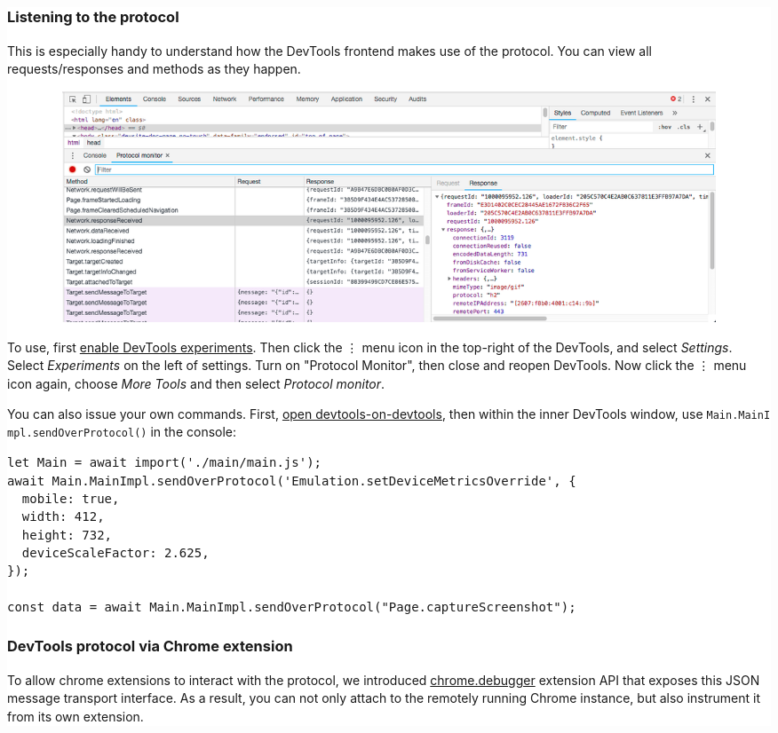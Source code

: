 
<h3>Listening to the protocol</h3>
<p>This is especially handy to understand how the DevTools frontend makes use of the protocol.
You can view all requests/responses and methods as they happen.

<figure class="screenshot">
  <a href="images/protocol-monitor.png" target="_blank" style="text-align: center; display:block;">
    <img src="images/protocol-monitor.png" height="260" alt="Screenshot of the Protocol Monitor" loading="lazy">
  </a>
</figure>

<p>To use, first <a href="https://stackoverflow.com/a/15680012/89484">enable DevTools experiments</a>.
Then click the ⋮ menu icon in the top-right of the DevTools, and select <i>Settings</i>.
Select <i>Experiments</i> on the left of settings. Turn on "Protocol Monitor", then close and reopen DevTools.
Now click the ⋮ menu icon again, choose <i>More Tools</i> and then select <i>Protocol monitor</i>.

<p>You can also issue your own commands. First, <a href="https://stackoverflow.com/a/12291163/89484">open devtools-on-devtools</a>,
then within the inner DevTools window, use <code>Main.MainImpl.sendOverProtocol()</code> in the console:

<pre>let Main = await import('./main/main.js');
await Main.MainImpl.sendOverProtocol('Emulation.setDeviceMetricsOverride', {
  mobile: true,
  width: 412,
  height: 732,
  deviceScaleFactor: 2.625,
});

const data = await Main.MainImpl.sendOverProtocol("Page.captureScreenshot");</pre>

<h3 id="extension">DevTools protocol via Chrome extension</h3>
<p>To allow chrome extensions to interact with the protocol, we introduced
<a href="https://developer.chrome.com/extensions/debugger.html">chrome.debugger</a>
extension API that exposes this JSON message
transport interface. As a result, you can not only attach to the remotely
running Chrome instance, but also instrument it from its own extension.
